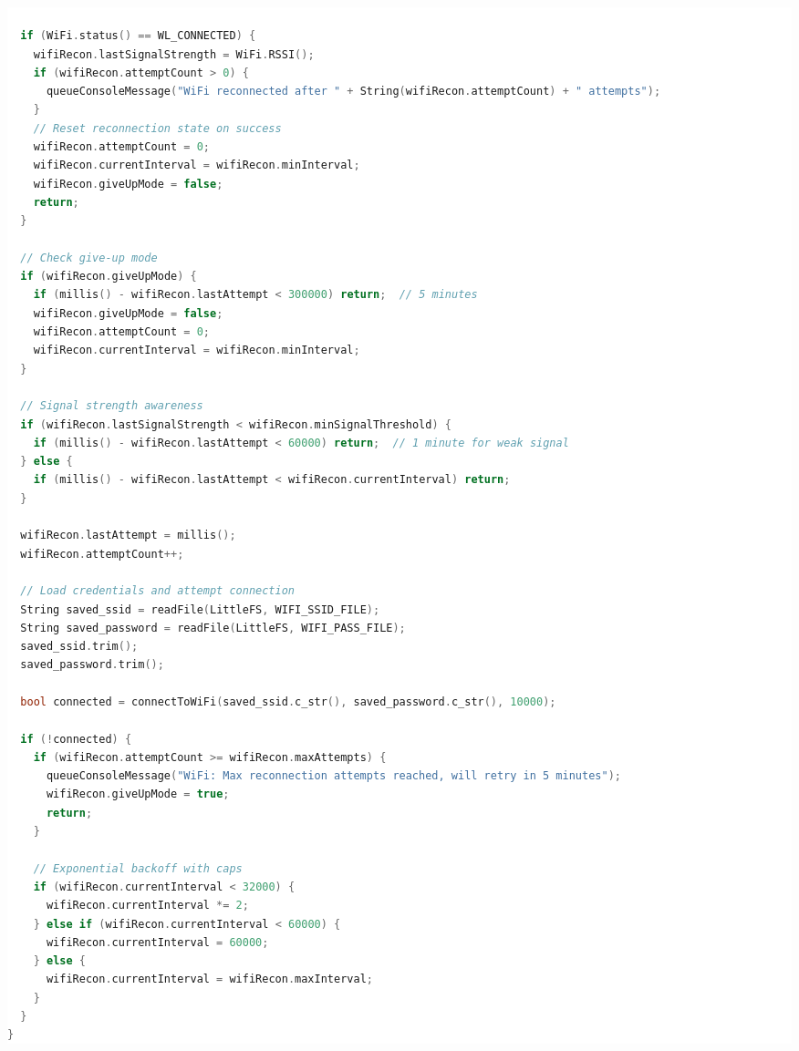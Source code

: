 ```cpp
  
  if (WiFi.status() == WL_CONNECTED) {
    wifiRecon.lastSignalStrength = WiFi.RSSI();
    if (wifiRecon.attemptCount > 0) {
      queueConsoleMessage("WiFi reconnected after " + String(wifiRecon.attemptCount) + " attempts");
    }
    // Reset reconnection state on success
    wifiRecon.attemptCount = 0;
    wifiRecon.currentInterval = wifiRecon.minInterval;
    wifiRecon.giveUpMode = false;
    return;
  }
  
  // Check give-up mode
  if (wifiRecon.giveUpMode) {
    if (millis() - wifiRecon.lastAttempt < 300000) return;  // 5 minutes
    wifiRecon.giveUpMode = false;
    wifiRecon.attemptCount = 0;
    wifiRecon.currentInterval = wifiRecon.minInterval;
  }
  
  // Signal strength awareness
  if (wifiRecon.lastSignalStrength < wifiRecon.minSignalThreshold) {
    if (millis() - wifiRecon.lastAttempt < 60000) return;  // 1 minute for weak signal
  } else {
    if (millis() - wifiRecon.lastAttempt < wifiRecon.currentInterval) return;
  }
  
  wifiRecon.lastAttempt = millis();
  wifiRecon.attemptCount++;
  
  // Load credentials and attempt connection
  String saved_ssid = readFile(LittleFS, WIFI_SSID_FILE);
  String saved_password = readFile(LittleFS, WIFI_PASS_FILE);
  saved_ssid.trim();
  saved_password.trim();
  
  bool connected = connectToWiFi(saved_ssid.c_str(), saved_password.c_str(), 10000);
  
  if (!connected) {
    if (wifiRecon.attemptCount >= wifiRecon.maxAttempts) {
      queueConsoleMessage("WiFi: Max reconnection attempts reached, will retry in 5 minutes");
      wifiRecon.giveUpMode = true;
      return;
    }
    
    // Exponential backoff with caps
    if (wifiRecon.currentInterval < 32000) {
      wifiRecon.currentInterval *= 2;
    } else if (wifiRecon.currentInterval < 60000) {
      wifiRecon.currentInterval = 60000;
    } else {
      wifiRecon.currentInterval = wifiRecon.maxInterval;
    }
  }
}
```
